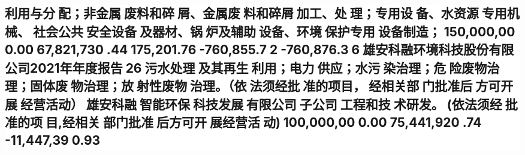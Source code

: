 利用与分
配；非金属
废料和碎
屑、金属废
料和碎屑
加工、处
理；专用设
备、水资源
专用机械、
社会公共
安全设备
及器材、锅
炉及辅助
设备、环境
保护专用
设备制造；
150,000,00
0.00
67,821,730
.44
175,201.76
-760,855.7
2
-760,876.3
6
雄安科融环境科技股份有限公司2021年年度报告
26
污水处理
及其再生
利用；电力
供应；水污
染治理；危
险废物治
理；固体废
物治理；放
射性废物
治理。（依
法须经批
准的项目，
经相关部
门批准后
方可开展
经营活动）
雄安科融
智能环保
科技发展
有限公司
子公司
工程和技
术研发。
(依法须经
批准的项
目,经相关
部门批准
后方可开
展经营活
动)
100,000,00
0.00
75,441,920
.74
-11,447,39
0.93
-